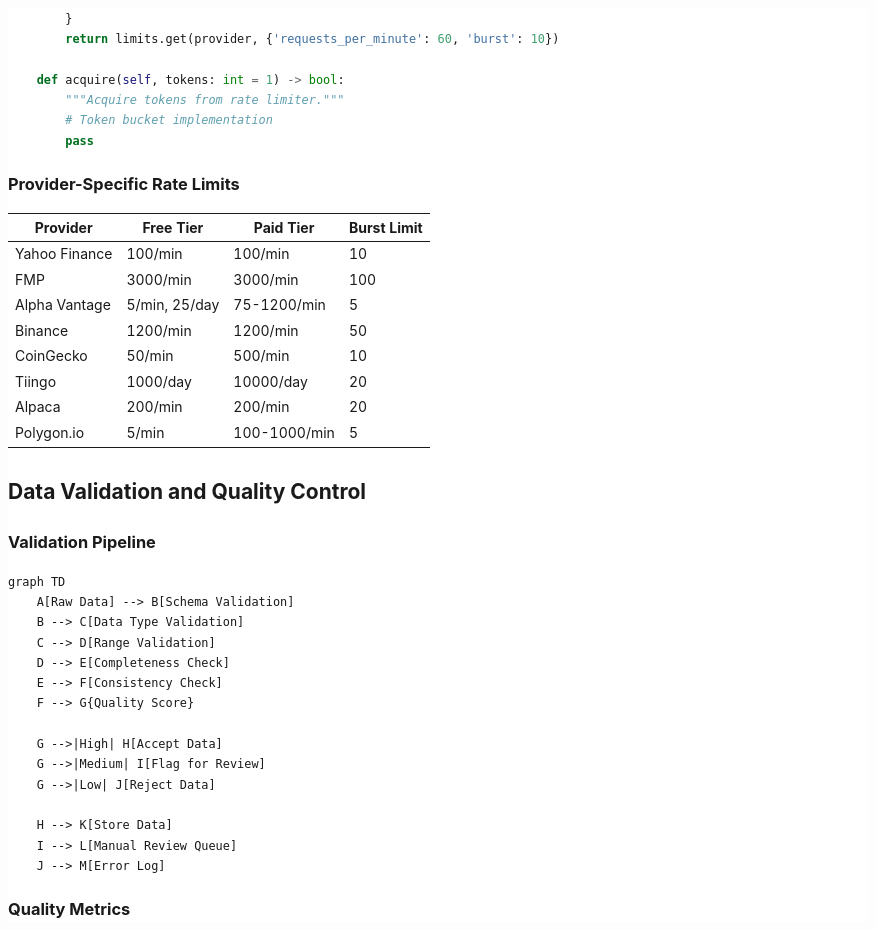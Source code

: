 ```python
        }
        return limits.get(provider, {'requests_per_minute': 60, 'burst': 10})
    
    def acquire(self, tokens: int = 1) -> bool:
        """Acquire tokens from rate limiter."""
        # Token bucket implementation
        pass
```

### Provider-Specific Rate Limits

| Provider | Free Tier | Paid Tier | Burst Limit |
|----------|-----------|-----------|-------------|
| Yahoo Finance | 100/min | 100/min | 10 |
| FMP | 3000/min | 3000/min | 100 |
| Alpha Vantage | 5/min, 25/day | 75-1200/min | 5 |
| Binance | 1200/min | 1200/min | 50 |
| CoinGecko | 50/min | 500/min | 10 |
| Tiingo | 1000/day | 10000/day | 20 |
| Alpaca | 200/min | 200/min | 20 |
| Polygon.io | 5/min | 100-1000/min | 5 |

## Data Validation and Quality Control

### Validation Pipeline

```mermaid
graph TD
    A[Raw Data] --> B[Schema Validation]
    B --> C[Data Type Validation]
    C --> D[Range Validation]
    D --> E[Completeness Check]
    E --> F[Consistency Check]
    F --> G{Quality Score}
    
    G -->|High| H[Accept Data]
    G -->|Medium| I[Flag for Review]
    G -->|Low| J[Reject Data]
    
    H --> K[Store Data]
    I --> L[Manual Review Queue]
    J --> M[Error Log]
```

### Quality Metrics

